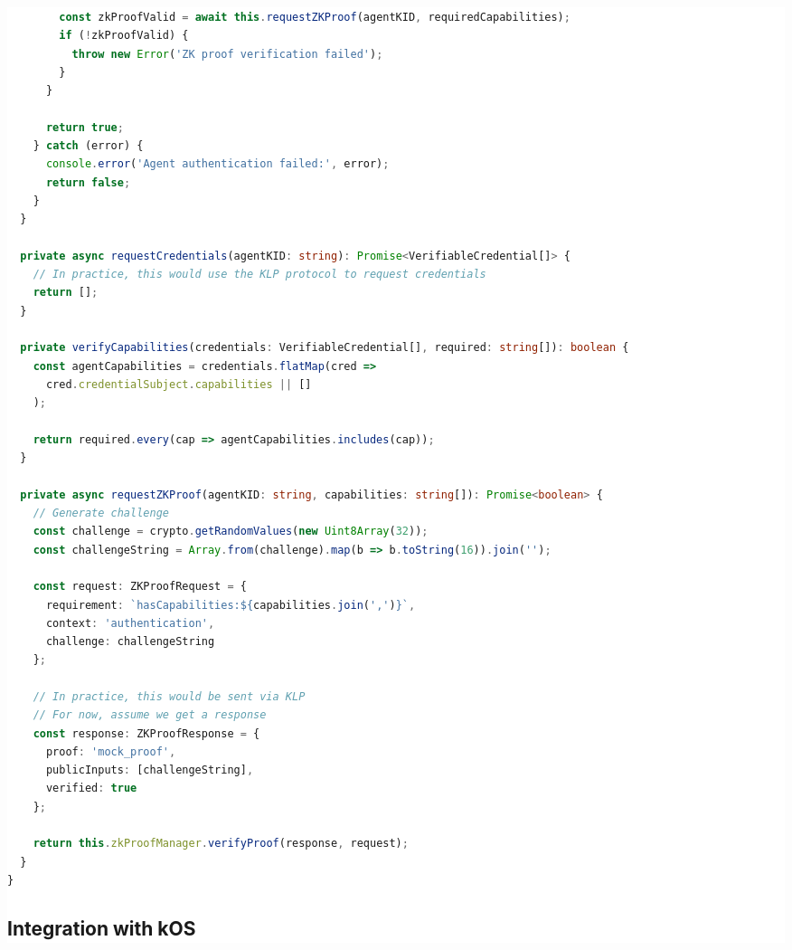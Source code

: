 ```typescript
        const zkProofValid = await this.requestZKProof(agentKID, requiredCapabilities);
        if (!zkProofValid) {
          throw new Error('ZK proof verification failed');
        }
      }

      return true;
    } catch (error) {
      console.error('Agent authentication failed:', error);
      return false;
    }
  }

  private async requestCredentials(agentKID: string): Promise<VerifiableCredential[]> {
    // In practice, this would use the KLP protocol to request credentials
    return [];
  }

  private verifyCapabilities(credentials: VerifiableCredential[], required: string[]): boolean {
    const agentCapabilities = credentials.flatMap(cred => 
      cred.credentialSubject.capabilities || []
    );

    return required.every(cap => agentCapabilities.includes(cap));
  }

  private async requestZKProof(agentKID: string, capabilities: string[]): Promise<boolean> {
    // Generate challenge
    const challenge = crypto.getRandomValues(new Uint8Array(32));
    const challengeString = Array.from(challenge).map(b => b.toString(16)).join('');

    const request: ZKProofRequest = {
      requirement: `hasCapabilities:${capabilities.join(',')}`,
      context: 'authentication',
      challenge: challengeString
    };

    // In practice, this would be sent via KLP
    // For now, assume we get a response
    const response: ZKProofResponse = {
      proof: 'mock_proof',
      publicInputs: [challengeString],
      verified: true
    };

    return this.zkProofManager.verifyProof(response, request);
  }
}
```

## Integration with kOS
